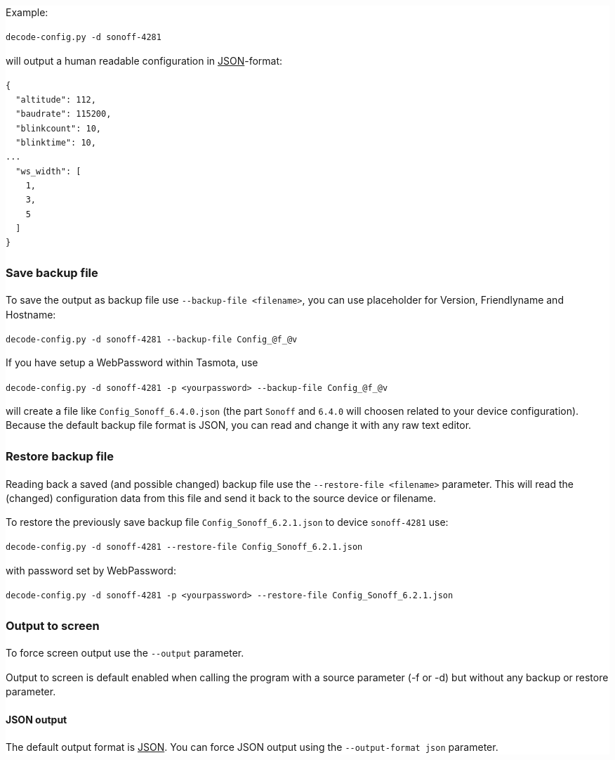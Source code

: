 Example:  

    decode-config.py -d sonoff-4281

will output a human readable configuration in [JSON](http://www.json.org/)-format:

    {
      "altitude": 112, 
      "baudrate": 115200, 
      "blinkcount": 10, 
      "blinktime": 10, 
    ...
      "ws_width": [
        1, 
        3, 
        5
      ]
    }


### Save backup file
To save the output as backup file use `--backup-file <filename>`, you can use placeholder for Version, Friendlyname and Hostname:  

    decode-config.py -d sonoff-4281 --backup-file Config_@f_@v
    
If you have setup a WebPassword within Tasmota, use

    decode-config.py -d sonoff-4281 -p <yourpassword> --backup-file Config_@f_@v

will create a file like `Config_Sonoff_6.4.0.json` (the part `Sonoff` and `6.4.0` will choosen related to your device configuration). Because the default backup file format is JSON, you can read and change it with any raw text editor.

### Restore backup file
Reading back a saved (and possible changed) backup file use the `--restore-file <filename>` parameter. This will read the (changed) configuration data from this file and send it back to the source device or filename.

To restore the previously save backup file `Config_Sonoff_6.2.1.json` to device `sonoff-4281` use:  

    decode-config.py -d sonoff-4281 --restore-file Config_Sonoff_6.2.1.json
    
with password set by WebPassword:

    decode-config.py -d sonoff-4281 -p <yourpassword> --restore-file Config_Sonoff_6.2.1.json

### Output to screen
To force screen output use the `--output` parameter.

Output to screen is default enabled when calling the program with a source parameter (-f or -d) but without any backup or restore parameter.

#### JSON output
The default output format is [JSON](decode-config.md#-json-format). You can force JSON output using the `--output-format json` parameter.
